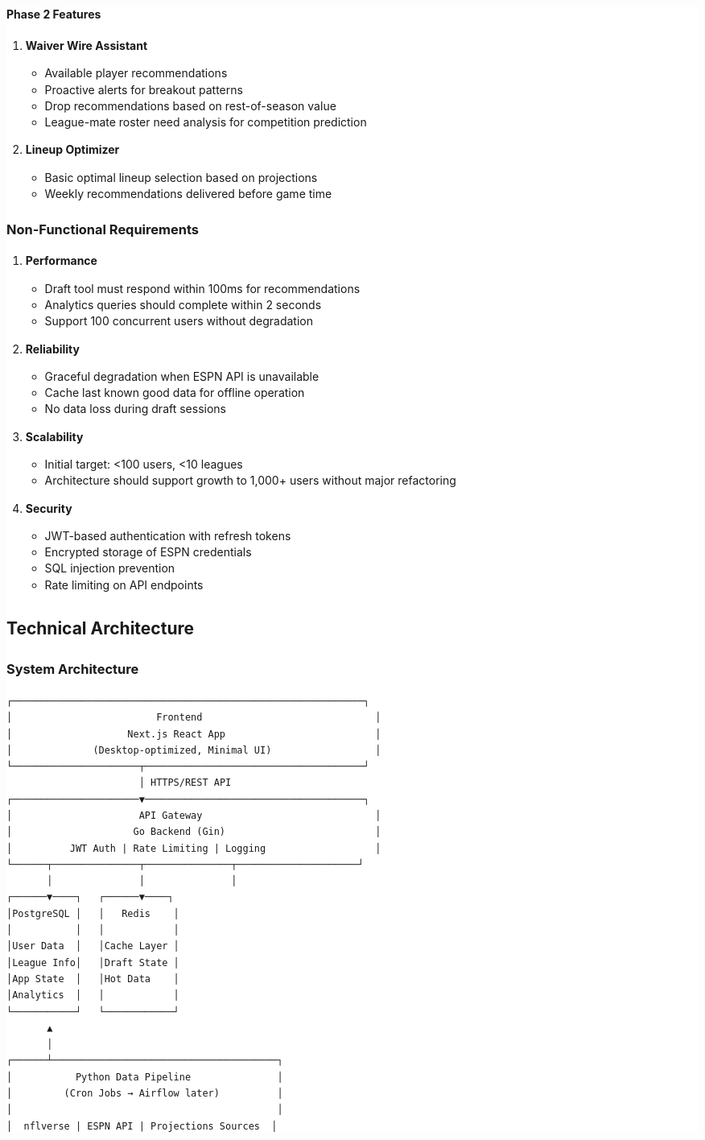 #### Phase 2 Features
1. **Waiver Wire Assistant**
   - Available player recommendations
   - Proactive alerts for breakout patterns
   - Drop recommendations based on rest-of-season value
   - League-mate roster need analysis for competition prediction

2. **Lineup Optimizer**
   - Basic optimal lineup selection based on projections
   - Weekly recommendations delivered before game time

### Non-Functional Requirements

1. **Performance**
   - Draft tool must respond within 100ms for recommendations
   - Analytics queries should complete within 2 seconds
   - Support 100 concurrent users without degradation

2. **Reliability**
   - Graceful degradation when ESPN API is unavailable
   - Cache last known good data for offline operation
   - No data loss during draft sessions

3. **Scalability**
   - Initial target: <100 users, <10 leagues
   - Architecture should support growth to 1,000+ users without major refactoring

4. **Security**
   - JWT-based authentication with refresh tokens
   - Encrypted storage of ESPN credentials
   - SQL injection prevention
   - Rate limiting on API endpoints

## Technical Architecture

### System Architecture

```
┌─────────────────────────────────────────────────────────────┐
│                         Frontend                              │
│                    Next.js React App                          │
│              (Desktop-optimized, Minimal UI)                  │
└──────────────────────┬──────────────────────────────────────┘
                       │ HTTPS/REST API
┌──────────────────────▼──────────────────────────────────────┐
│                      API Gateway                              │
│                     Go Backend (Gin)                          │
│          JWT Auth | Rate Limiting | Logging                   │
└──────┬───────────────┬───────────────┬─────────────────────┘
       │               │               │
┌──────▼────┐   ┌──────▼────┐
│PostgreSQL │   │   Redis    │
│           │   │            │
│User Data  │   │Cache Layer │
│League Info│   │Draft State │
│App State  │   │Hot Data    │
│Analytics  │   │            │
└───────────┘   └────────────┘
       ▲
       │
┌──────┴───────────────────────────────────────┐
│           Python Data Pipeline               │
│         (Cron Jobs → Airflow later)          │
│                                              │
│  nflverse | ESPN API | Projections Sources  │
```